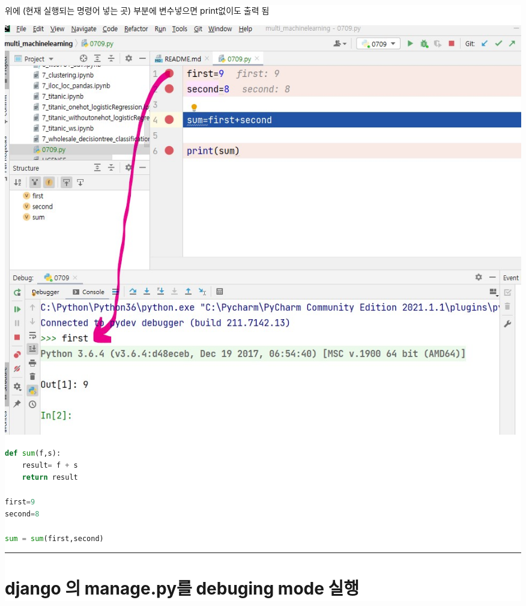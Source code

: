위에 (현재 실행되는 명령어 넣는 곳) 부분에 변수넣으면 print없이도 출력 됨 

![](md-images/%ED%99%94%EB%A9%B4%20%EC%BA%A1%EC%B2%98%202021-07-09%20133345-1625805247652.jpg)

```python
def sum(f,s):
    result= f + s
    return result

first=9
second=8

sum = sum(first,second)
```

----------


# django 의 manage.py를 debuging mode 실행
